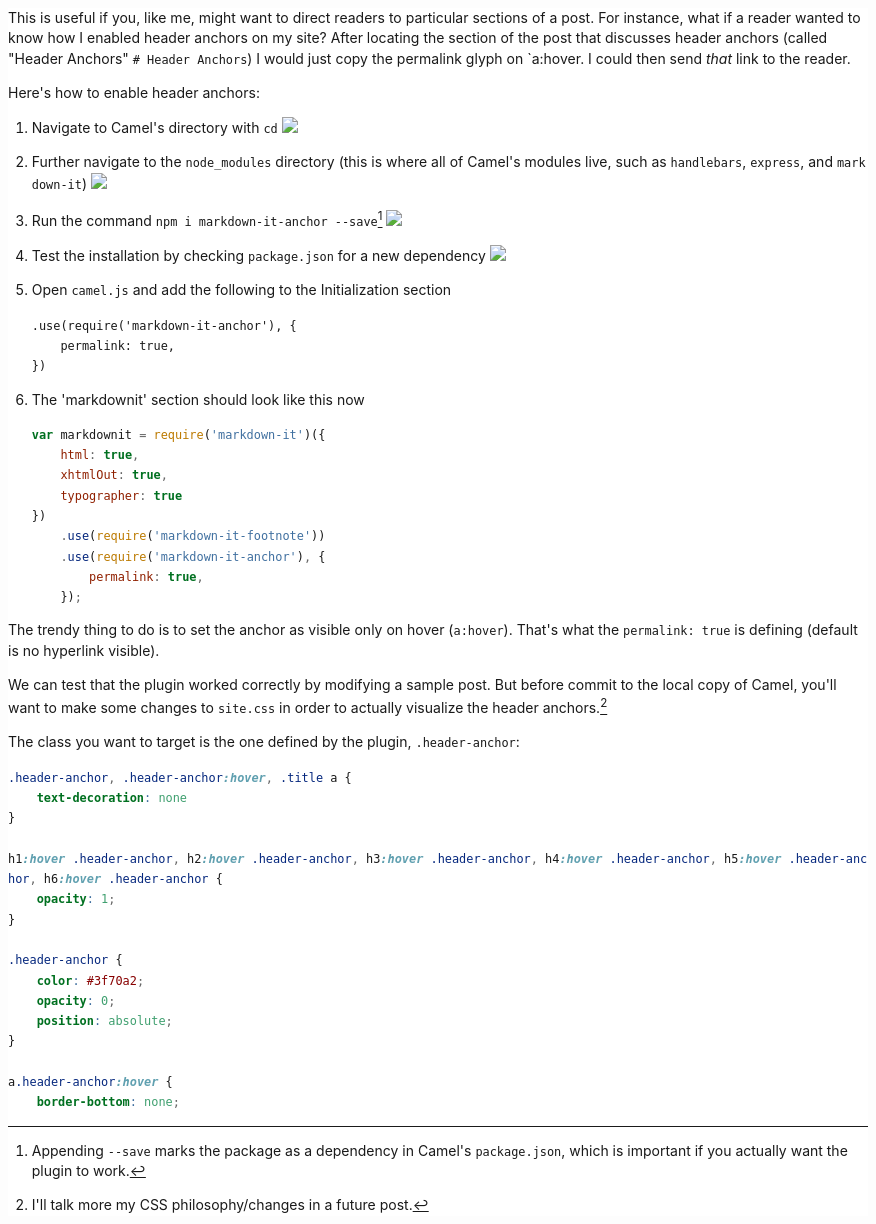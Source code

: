 This is useful if you, like me, might want to direct readers to particular sections of a post. For instance, what if a reader wanted to know how I enabled header anchors on my site? After locating the section of the post that discusses header anchors (called "Header Anchors" `# Header Anchors`) I would just copy the permalink glyph on `a:hover. I could then send *that* link to the reader. 

Here's how to enable header anchors:

1. Navigate to Camel's directory with `cd`
	![](http://d.pr/i/126Ir+)
2. Further navigate to the `node_modules` directory (this is where all of Camel's modules live, such as `handlebars`, `express`, and `markdown-it`)
	![](http://d.pr/i/118cQ+)
3. Run the command `npm i markdown-it-anchor --save`[^sa]
	![](http://d.pr/i/1hluY+)
4. Test the installation by checking `package.json` for a new dependency
	![](http://d.pr/i/1kT9a+)
5. Open `camel.js` and add the following to the Initialization section

	```
	.use(require('markdown-it-anchor'), {
		permalink: true,
	})
	```
	
6. The 'markdownit' section should look like this now

	```js
	var markdownit = require('markdown-it')({
		html: true,
		xhtmlOut: true,
		typographer: true
   	})
		.use(require('markdown-it-footnote'))
		.use(require('markdown-it-anchor'), {
			permalink: true,
		});
	```

The trendy thing to do is to set the anchor as visible only on hover (`a:hover`). That's what the `permalink: true` is defining (default is no hyperlink visible). 

We can test that the plugin worked correctly by modifying a sample post. But before commit to the local copy of Camel, you'll want to make some changes to `site.css` in order to actually visualize the header anchors.[^la]

The class you want to target is the one defined by the plugin, `.header-anchor`:

```css
.header-anchor, .header-anchor:hover, .title a {
    text-decoration: none
}

h1:hover .header-anchor, h2:hover .header-anchor, h3:hover .header-anchor, h4:hover .header-anchor, h5:hover .header-anchor, h6:hover .header-anchor {
    opacity: 1;
}

.header-anchor {
    color: #3f70a2;
    opacity: 0;
    position: absolute;
}

a.header-anchor:hover {
    border-bottom: none;
```

[^la]: I'll talk more my CSS philosophy/changes in a future post. 
[^sa]: Appending `--save` marks the package as a dependency in Camel's `package.json`, which is important if you actually want the plugin to work.